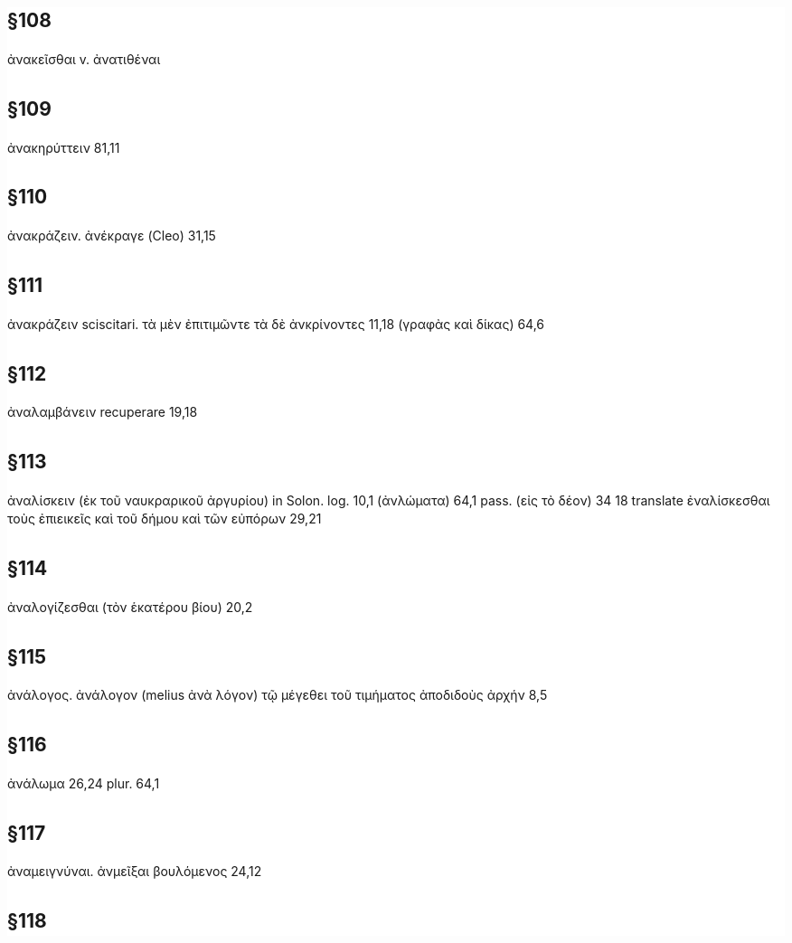 ## §108  

<p>ἀνακεῖσθαι v. ἀνατιθέναι</p>  

## §109  

<p>ἀνακηρύττειν 81,11</p>  

## §110  

<p>ἀνακράζειν. ἀνέκραγε (Cleo) 31,15</p>  

## §111  

<p>ἀνακράζειν sciscitari. τὰ μὲν ἐπιτιμῶντε τὰ
δὲ ἀνκρίνοντες 11,18 (γραφὰς καὶ δίκας)
64,6</p>  

## §112  

<p>ἀναλαμβάνειν recuperare 19,18</p>  

## §113  

<p>ἀναλίσκειν (ἐκ τοῦ ναυκραρικοῦ ἀργυρίου)
in Solon. log. 10,1 (ἀνλώματα) 64,1
pass. (εἰς τὸ δέον) 34 18 translate ἐναλίσκεσθαι
τοὺς ἐπιεικεῖς καὶ τοῦ δήμου
καὶ τῶν εὐπόρων 29,21</p>  

## §114  

<p>ἀναλογίζεσθαι (τὸν ἑκατέρου βίου) 20,2</p>  

## §115  

<p>ἀνάλογος. ἀνάλογον (melius ἀνὰ λόγον) τῷ
μέγεθει τοῦ τιμήματος ἀποδιδοὺς ἀρχήν
8,5</p>  

## §116  

<p>ἀνάλωμα 26,24 plur. 64,1</p>  

## §117  

<p>ἀναμειγνύναι. ἀνμεῖξαι βουλόμενος 24,12</p>  

## §118  
